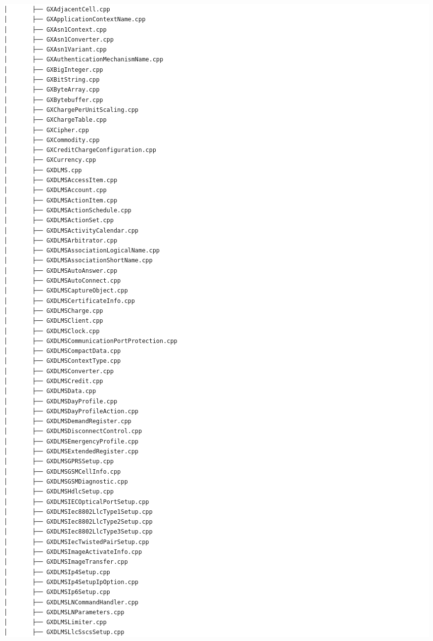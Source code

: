 ```
│       ├── GXAdjacentCell.cpp
│       ├── GXApplicationContextName.cpp
│       ├── GXAsn1Context.cpp
│       ├── GXAsn1Converter.cpp
│       ├── GXAsn1Variant.cpp
│       ├── GXAuthenticationMechanismName.cpp
│       ├── GXBigInteger.cpp
│       ├── GXBitString.cpp
│       ├── GXByteArray.cpp
│       ├── GXBytebuffer.cpp
│       ├── GXChargePerUnitScaling.cpp
│       ├── GXChargeTable.cpp
│       ├── GXCipher.cpp
│       ├── GXCommodity.cpp
│       ├── GXCreditChargeConfiguration.cpp
│       ├── GXCurrency.cpp
│       ├── GXDLMS.cpp
│       ├── GXDLMSAccessItem.cpp
│       ├── GXDLMSAccount.cpp
│       ├── GXDLMSActionItem.cpp
│       ├── GXDLMSActionSchedule.cpp
│       ├── GXDLMSActionSet.cpp
│       ├── GXDLMSActivityCalendar.cpp
│       ├── GXDLMSArbitrator.cpp
│       ├── GXDLMSAssociationLogicalName.cpp
│       ├── GXDLMSAssociationShortName.cpp
│       ├── GXDLMSAutoAnswer.cpp
│       ├── GXDLMSAutoConnect.cpp
│       ├── GXDLMSCaptureObject.cpp
│       ├── GXDLMSCertificateInfo.cpp
│       ├── GXDLMSCharge.cpp
│       ├── GXDLMSClient.cpp
│       ├── GXDLMSClock.cpp
│       ├── GXDLMSCommunicationPortProtection.cpp
│       ├── GXDLMSCompactData.cpp
│       ├── GXDLMSContextType.cpp
│       ├── GXDLMSConverter.cpp
│       ├── GXDLMSCredit.cpp
│       ├── GXDLMSData.cpp
│       ├── GXDLMSDayProfile.cpp
│       ├── GXDLMSDayProfileAction.cpp
│       ├── GXDLMSDemandRegister.cpp
│       ├── GXDLMSDisconnectControl.cpp
│       ├── GXDLMSEmergencyProfile.cpp
│       ├── GXDLMSExtendedRegister.cpp
│       ├── GXDLMSGPRSSetup.cpp
│       ├── GXDLMSGSMCellInfo.cpp
│       ├── GXDLMSGSMDiagnostic.cpp
│       ├── GXDLMSHdlcSetup.cpp
│       ├── GXDLMSIECOpticalPortSetup.cpp
│       ├── GXDLMSIec8802LlcType1Setup.cpp
│       ├── GXDLMSIec8802LlcType2Setup.cpp
│       ├── GXDLMSIec8802LlcType3Setup.cpp
│       ├── GXDLMSIecTwistedPairSetup.cpp
│       ├── GXDLMSImageActivateInfo.cpp
│       ├── GXDLMSImageTransfer.cpp
│       ├── GXDLMSIp4Setup.cpp
│       ├── GXDLMSIp4SetupIpOption.cpp
│       ├── GXDLMSIp6Setup.cpp
│       ├── GXDLMSLNCommandHandler.cpp
│       ├── GXDLMSLNParameters.cpp
│       ├── GXDLMSLimiter.cpp
│       ├── GXDLMSLlcSscsSetup.cpp
```